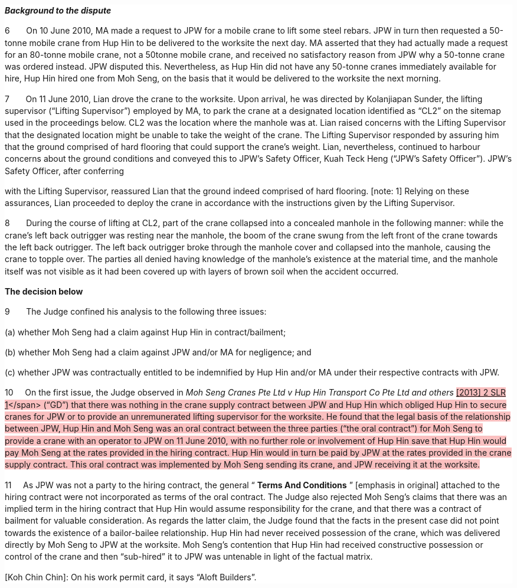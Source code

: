 **_Background to the dispute_** 

6       On 10 June 2010, MA made a request to JPW for a mobile crane to lift some steel rebars. JPW in turn then requested a 50-tonne mobile crane from Hup Hin to be delivered to the worksite the next day. MA asserted that they had actually made a request for an 80-tonne mobile crane, not a 50tonne mobile crane, and received no satisfactory reason from JPW why a 50-tonne crane was ordered instead. JPW disputed this. Nevertheless, as Hup Hin did not have any 50-tonne cranes immediately available for hire, Hup Hin hired one from Moh Seng, on the basis that it would be delivered to the worksite the next morning. 

7       On 11 June 2010, Lian drove the crane to the worksite. Upon arrival, he was directed by Kolanjiapan Sunder, the lifting supervisor (“Lifting Supervisor”) employed by MA, to park the crane at a designated location identified as “CL2” on the sitemap used in the proceedings below. CL2 was the location where the manhole was at. Lian raised concerns with the Lifting Supervisor that the designated location might be unable to take the weight of the crane. The Lifting Supervisor responded by assuring him that the ground comprised of hard flooring that could support the crane’s weight. Lian, nevertheless, continued to harbour concerns about the ground conditions and conveyed this to JPW’s Safety Officer, Kuah Teck Heng (“JPW’s Safety Officer”). JPW’s Safety Officer, after conferring 

with the Lifting Supervisor, reassured Lian that the ground indeed comprised of hard flooring. [note: 1] Relying on these assurances, Lian proceeded to deploy the crane in accordance with the instructions given by the Lifting Supervisor. 

8       During the course of lifting at CL2, part of the crane collapsed into a concealed manhole in the following manner: while the crane’s left back outrigger was resting near the manhole, the boom of the crane swung from the left front of the crane towards the left back outrigger. The left back outrigger broke through the manhole cover and collapsed into the manhole, causing the crane to topple over. The parties all denied having knowledge of the manhole’s existence at the material time, and the manhole itself was not visible as it had been covered up with layers of brown soil when the accident occurred. 

**The decision below** 

9       The Judge confined his analysis to the following three issues: 

 (a) whether Moh Seng had a claim against Hup Hin in contract/bailment; 


 (b) whether Moh Seng had a claim against JPW and/or MA for negligence; and 

 (c) whether JPW was contractually entitled to be indemnified by Hup Hin and/or MA under their respective contracts with JPW. 

10     On the first issue, the Judge observed in _Moh Seng Cranes Pte Ltd v Hup Hin Transport Co Pte Ltd and others_ <span style="background-color: #FAC0C0">[[2013] 2 SLR 1]("https://www.open.gov.sg")</span> (“GD”) that there was nothing in the crane supply contract between JPW and Hup Hin which obliged Hup Hin to secure cranes for JPW or to provide an unremunerated lifting supervisor for the worksite. He found that the legal basis of the relationship between JPW, Hup Hin and Moh Seng was an oral contract between the three parties (“the oral contract”) for Moh Seng to provide a crane with an operator to JPW on 11 June 2010, with no further role or involvement of Hup Hin save that Hup Hin would pay Moh Seng at the rates provided in the hiring contract. Hup Hin would in turn be paid by JPW at the rates provided in the crane supply contract. This oral contract was implemented by Moh Seng sending its crane, and JPW receiving it at the worksite. 

11     As JPW was not a party to the hiring contract, the general “ **Terms And Conditions** ” [emphasis in original] attached to the hiring contract were not incorporated as terms of the oral contract. The Judge also rejected Moh Seng’s claims that there was an implied term in the hiring contract that Hup Hin would assume responsibility for the crane, and that there was a contract of bailment for valuable consideration. As regards the latter claim, the Judge found that the facts in the present case did not point towards the existence of a bailor-bailee relationship. Hup Hin had never received possession of the crane, which was delivered directly by Moh Seng to JPW at the worksite. Moh Seng’s contention that Hup Hin had received constructive possession or control of the crane and then “sub-hired” it to JPW was untenable in light of the factual matrix. 


 [Koh Chin Chin]: On his work permit card, it says “Aloft Builders”. 